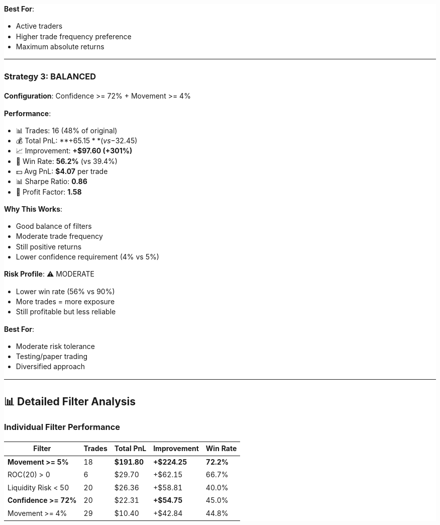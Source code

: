 **Best For**:
- Active traders
- Higher trade frequency preference
- Maximum absolute returns

---

### Strategy 3: BALANCED

**Configuration**: Confidence >= 72% + Movement >= 4%

**Performance**:
- 📊 Trades: 16 (48% of original)
- 💰 Total PnL: **+$65.15** (vs -$32.45)
- 📈 Improvement: **+$97.60 (+301%)**
- 🎯 Win Rate: **56.2%** (vs 39.4%)
- 💵 Avg PnL: **$4.07** per trade
- 📊 Sharpe Ratio: **0.86**
- 💪 Profit Factor: **1.58**

**Why This Works**:
- Good balance of filters
- Moderate trade frequency
- Still positive returns
- Lower confidence requirement (4% vs 5%)

**Risk Profile**: ⚠️ MODERATE
- Lower win rate (56% vs 90%)
- More trades = more exposure
- Still profitable but less reliable

**Best For**:
- Moderate risk tolerance
- Testing/paper trading
- Diversified approach

---

## 📊 Detailed Filter Analysis

### Individual Filter Performance

| Filter | Trades | Total PnL | Improvement | Win Rate |
|--------|--------|-----------|-------------|----------|
| **Movement >= 5%** | 18 | **$191.80** | **+$224.25** | **72.2%** |
| ROC(20) > 0 | 6 | $29.70 | +$62.15 | 66.7% |
| Liquidity Risk < 50 | 20 | $26.36 | +$58.81 | 40.0% |
| **Confidence >= 72%** | 20 | $22.31 | **+$54.75** | 45.0% |
| Movement >= 4% | 29 | $10.40 | +$42.84 | 44.8% |
